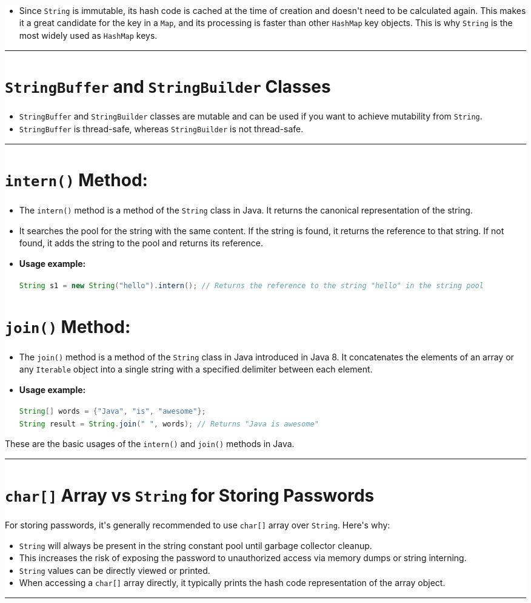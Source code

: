 - Since `String` is immutable, its hash code is cached at the time of creation and doesn't need to be calculated again. This makes it a great candidate for the key in a `Map`, and its processing is faster than other `HashMap` key objects. This is why `String` is the most widely used as `HashMap` keys.

---

# `StringBuffer` and `StringBuilder` Classes

- `StringBuffer` and `StringBuilder` classes are mutable and can be used if you want to achieve mutability from `String`.
- `StringBuffer` is thread-safe, whereas `StringBuilder` is not thread-safe.

---

# `intern()` Method:

- The `intern()` method is a method of the `String` class in Java. It returns the canonical representation of the string.
- It searches the pool for the string with the same content. If the string is found, it returns the reference to that string. If not found, it adds the string to the pool and returns its reference.
- **Usage example:**

  ```java
  String s1 = new String("hello").intern(); // Returns the reference to the string "hello" in the string pool
  ```

# `join()` Method:

- The `join()` method is a method of the `String` class in Java introduced in Java 8. It concatenates the elements of an array or any `Iterable` object into a single string with a specified delimiter between each element.
- **Usage example:**

  ```java
  String[] words = {"Java", "is", "awesome"};
  String result = String.join(" ", words); // Returns "Java is awesome"
  ```

These are the basic usages of the `intern()` and `join()` methods in Java.

---

# `char[]` Array vs `String` for Storing Passwords

For storing passwords, it's generally recommended to use `char[]` array over `String`. Here's why:

- `String` will always be present in the string constant pool until garbage collector cleanup.
- This increases the risk of exposing the password to unauthorized access via memory dumps or string interning.
- `String` values can be directly viewed or printed.
- When accessing a `char[]` array directly, it typically prints the hash code representation of the array object.

---
